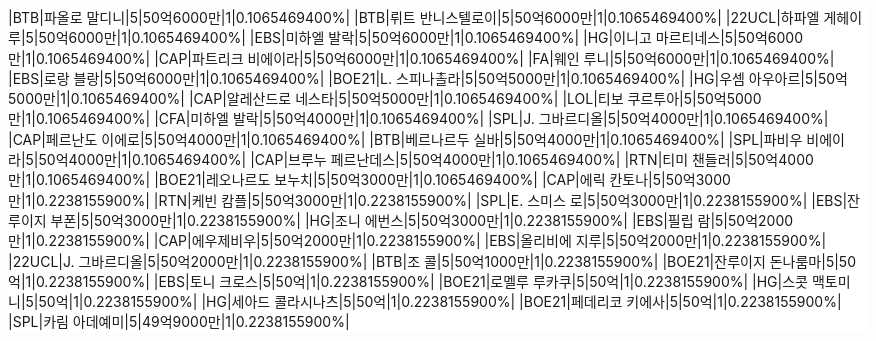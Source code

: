 |BTB|파올로 말디니|5|50억6000만|1|0.1065469400%|
|BTB|뤼트 반니스텔로이|5|50억6000만|1|0.1065469400%|
|22UCL|하파엘 게헤이루|5|50억6000만|1|0.1065469400%|
|EBS|미하엘 발락|5|50억6000만|1|0.1065469400%|
|HG|이니고 마르티네스|5|50억6000만|1|0.1065469400%|
|CAP|파트리크 비에이라|5|50억6000만|1|0.1065469400%|
|FA|웨인 루니|5|50억6000만|1|0.1065469400%|
|EBS|로랑 블랑|5|50억6000만|1|0.1065469400%|
|BOE21|L. 스피나촐라|5|50억5000만|1|0.1065469400%|
|HG|우셈 아우아르|5|50억5000만|1|0.1065469400%|
|CAP|알레산드로 네스타|5|50억5000만|1|0.1065469400%|
|LOL|티보 쿠르투아|5|50억5000만|1|0.1065469400%|
|CFA|미하엘 발락|5|50억4000만|1|0.1065469400%|
|SPL|J. 그바르디올|5|50억4000만|1|0.1065469400%|
|CAP|페르난도 이에로|5|50억4000만|1|0.1065469400%|
|BTB|베르나르두 실바|5|50억4000만|1|0.1065469400%|
|SPL|파비우 비에이라|5|50억4000만|1|0.1065469400%|
|CAP|브루누 페르난데스|5|50억4000만|1|0.1065469400%|
|RTN|티미 챈들러|5|50억4000만|1|0.1065469400%|
|BOE21|레오나르도 보누치|5|50억3000만|1|0.1065469400%|
|CAP|에릭 칸토나|5|50억3000만|1|0.2238155900%|
|RTN|케빈 캄플|5|50억3000만|1|0.2238155900%|
|SPL|E. 스미스 로|5|50억3000만|1|0.2238155900%|
|EBS|잔루이지 부폰|5|50억3000만|1|0.2238155900%|
|HG|조니 에번스|5|50억3000만|1|0.2238155900%|
|EBS|필립 람|5|50억2000만|1|0.2238155900%|
|CAP|에우제비우|5|50억2000만|1|0.2238155900%|
|EBS|올리비에 지루|5|50억2000만|1|0.2238155900%|
|22UCL|J. 그바르디올|5|50억2000만|1|0.2238155900%|
|BTB|조 콜|5|50억1000만|1|0.2238155900%|
|BOE21|잔루이지 돈나룸마|5|50억|1|0.2238155900%|
|EBS|토니 크로스|5|50억|1|0.2238155900%|
|BOE21|로멜루 루카쿠|5|50억|1|0.2238155900%|
|HG|스콧 맥토미니|5|50억|1|0.2238155900%|
|HG|세아드 콜라시나츠|5|50억|1|0.2238155900%|
|BOE21|페데리코 키에사|5|50억|1|0.2238155900%|
|SPL|카림 아데예미|5|49억9000만|1|0.2238155900%|